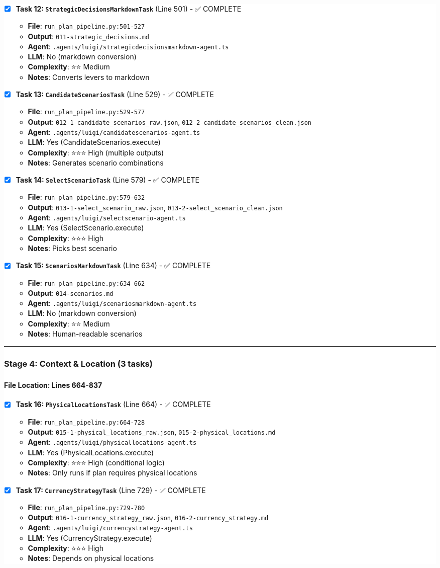 - [x] **Task 12: `StrategicDecisionsMarkdownTask`** (Line 501) - ✅ COMPLETE
  - **File**: `run_plan_pipeline.py:501-527`
  - **Output**: `011-strategic_decisions.md`
  - **Agent**: `.agents/luigi/strategicdecisionsmarkdown-agent.ts`
  - **LLM**: No (markdown conversion)
  - **Complexity**: ⭐⭐ Medium
  - **Notes**: Converts levers to markdown

- [x] **Task 13: `CandidateScenariosTask`** (Line 529) - ✅ COMPLETE
  - **File**: `run_plan_pipeline.py:529-577`
  - **Output**: `012-1-candidate_scenarios_raw.json`, `012-2-candidate_scenarios_clean.json`
  - **Agent**: `.agents/luigi/candidatescenarios-agent.ts`
  - **LLM**: Yes (CandidateScenarios.execute)
  - **Complexity**: ⭐⭐⭐ High (multiple outputs)
  - **Notes**: Generates scenario combinations

- [x] **Task 14: `SelectScenarioTask`** (Line 579) - ✅ COMPLETE
  - **File**: `run_plan_pipeline.py:579-632`
  - **Output**: `013-1-select_scenario_raw.json`, `013-2-select_scenario_clean.json`
  - **Agent**: `.agents/luigi/selectscenario-agent.ts`
  - **LLM**: Yes (SelectScenario.execute)
  - **Complexity**: ⭐⭐⭐ High
  - **Notes**: Picks best scenario

- [x] **Task 15: `ScenariosMarkdownTask`** (Line 634) - ✅ COMPLETE
  - **File**: `run_plan_pipeline.py:634-662`
  - **Output**: `014-scenarios.md`
  - **Agent**: `.agents/luigi/scenariosmarkdown-agent.ts`
  - **LLM**: No (markdown conversion)
  - **Complexity**: ⭐⭐ Medium
  - **Notes**: Human-readable scenarios

---

### **Stage 4: Context & Location** (3 tasks)

#### **File Location**: Lines 664-837

- [x] **Task 16: `PhysicalLocationsTask`** (Line 664) - ✅ COMPLETE
  - **File**: `run_plan_pipeline.py:664-728`
  - **Output**: `015-1-physical_locations_raw.json`, `015-2-physical_locations.md`
  - **Agent**: `.agents/luigi/physicallocations-agent.ts`
  - **LLM**: Yes (PhysicalLocations.execute)
  - **Complexity**: ⭐⭐⭐ High (conditional logic)
  - **Notes**: Only runs if plan requires physical locations

- [x] **Task 17: `CurrencyStrategyTask`** (Line 729) - ✅ COMPLETE
  - **File**: `run_plan_pipeline.py:729-780`
  - **Output**: `016-1-currency_strategy_raw.json`, `016-2-currency_strategy.md`
  - **Agent**: `.agents/luigi/currencystrategy-agent.ts`
  - **LLM**: Yes (CurrencyStrategy.execute)
  - **Complexity**: ⭐⭐⭐ High
  - **Notes**: Depends on physical locations

